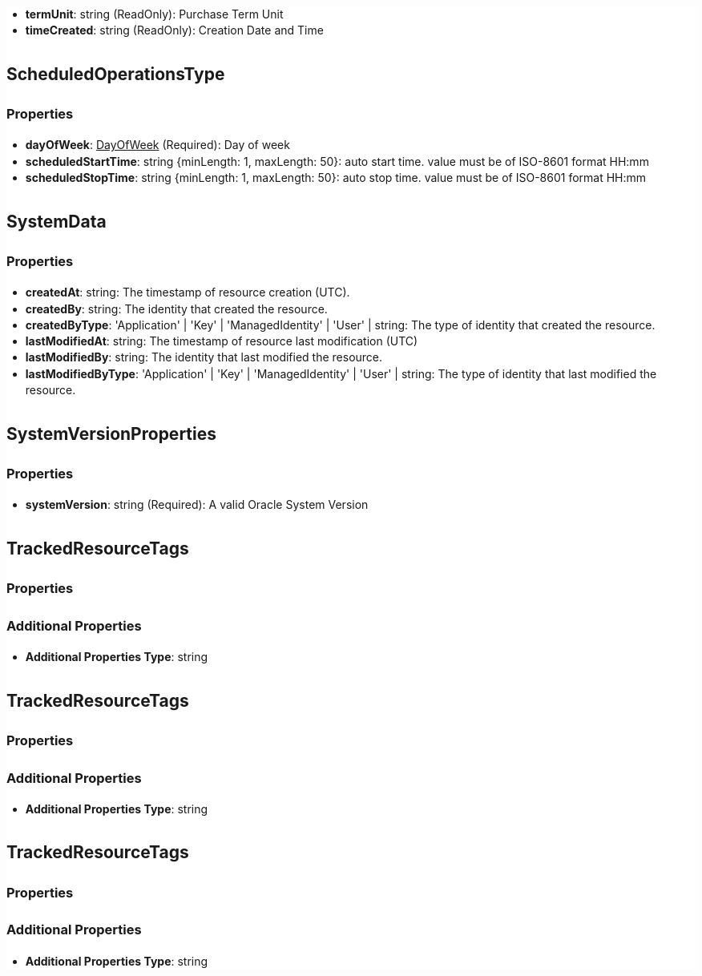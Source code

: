 * **termUnit**: string (ReadOnly): Purchase Term Unit
* **timeCreated**: string (ReadOnly): Creation Date and Time

## ScheduledOperationsType
### Properties
* **dayOfWeek**: [DayOfWeek](#dayofweek) (Required): Day of week
* **scheduledStartTime**: string {minLength: 1, maxLength: 50}: auto start time. value must be of ISO-8601 format HH:mm
* **scheduledStopTime**: string {minLength: 1, maxLength: 50}: auto stop time. value must be of ISO-8601 format HH:mm

## SystemData
### Properties
* **createdAt**: string: The timestamp of resource creation (UTC).
* **createdBy**: string: The identity that created the resource.
* **createdByType**: 'Application' | 'Key' | 'ManagedIdentity' | 'User' | string: The type of identity that created the resource.
* **lastModifiedAt**: string: The timestamp of resource last modification (UTC)
* **lastModifiedBy**: string: The identity that last modified the resource.
* **lastModifiedByType**: 'Application' | 'Key' | 'ManagedIdentity' | 'User' | string: The type of identity that last modified the resource.

## SystemVersionProperties
### Properties
* **systemVersion**: string (Required): A valid Oracle System Version

## TrackedResourceTags
### Properties
### Additional Properties
* **Additional Properties Type**: string

## TrackedResourceTags
### Properties
### Additional Properties
* **Additional Properties Type**: string

## TrackedResourceTags
### Properties
### Additional Properties
* **Additional Properties Type**: string
